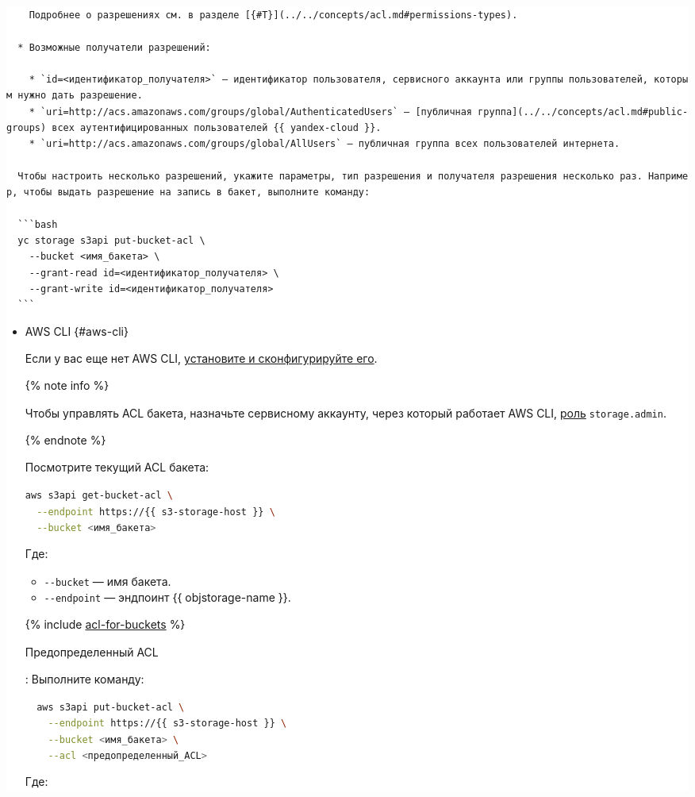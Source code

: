         Подробнее о разрешениях см. в разделе [{#T}](../../concepts/acl.md#permissions-types).

      * Возможные получатели разрешений:

        * `id=<идентификатор_получателя>` — идентификатор пользователя, сервисного аккаунта или группы пользователей, которым нужно дать разрешение.
        * `uri=http://acs.amazonaws.com/groups/global/AuthenticatedUsers` — [публичная группа](../../concepts/acl.md#public-groups) всех аутентифицированных пользователей {{ yandex-cloud }}.
        * `uri=http://acs.amazonaws.com/groups/global/AllUsers` — публичная группа всех пользователей интернета.

      Чтобы настроить несколько разрешений, укажите параметры, тип разрешения и получателя разрешения несколько раз. Например, чтобы выдать разрешение на запись в бакет, выполните команду:

      ```bash
      yc storage s3api put-bucket-acl \
        --bucket <имя_бакета> \
        --grant-read id=<идентификатор_получателя> \
        --grant-write id=<идентификатор_получателя>
      ```

- AWS CLI {#aws-cli}

  Если у вас еще нет AWS CLI, [установите и сконфигурируйте его](../../tools/aws-cli.md).

  {% note info %}

  Чтобы управлять ACL бакета, назначьте сервисному аккаунту, через который работает AWS CLI, [роль](../../security/index.md#storage-admin) `storage.admin`.

  {% endnote %}


  Посмотрите текущий ACL бакета:

  ```bash
  aws s3api get-bucket-acl \
    --endpoint https://{{ s3-storage-host }} \
    --bucket <имя_бакета>
  ```

  Где:
  * `--bucket` — имя бакета.
  * `--endpoint` — эндпоинт {{ objstorage-name }}.

  {% include [acl-for-buckets](../../../_includes/storage/acl-for-buckets.md) %}

  Предопределенный ACL

  : Выполните команду:

    ```bash
      aws s3api put-bucket-acl \
        --endpoint https://{{ s3-storage-host }} \
        --bucket <имя_бакета> \
        --acl <предопределенный_ACL>
    ```

    Где:
